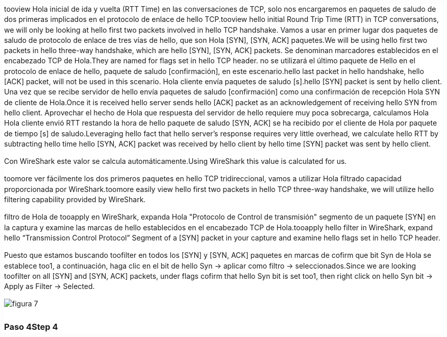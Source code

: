 <span data-ttu-id="adf61-132">tooview Hola inicial de ida y vuelta (RTT Time) en las conversaciones de TCP, solo nos encargaremos en paquetes de saludo de dos primeras implicados en el protocolo de enlace de hello TCP.</span><span class="sxs-lookup"><span data-stu-id="adf61-132">tooview hello initial Round Trip Time (RTT) in TCP conversations, we will only be looking at hello first two packets involved in hello TCP handshake.</span></span> <span data-ttu-id="adf61-133">Vamos a usar en primer lugar dos paquetes de saludo de protocolo de enlace de tres vías de hello, que son Hola [SYN], [SYN, ACK] paquetes.</span><span class="sxs-lookup"><span data-stu-id="adf61-133">We will be using hello first two packets in hello three-way handshake, which are hello [SYN], [SYN, ACK] packets.</span></span> <span data-ttu-id="adf61-134">Se denominan marcadores establecidos en el encabezado TCP de Hola.</span><span class="sxs-lookup"><span data-stu-id="adf61-134">They are named for flags set in hello TCP header.</span></span> <span data-ttu-id="adf61-135">no se utilizará el último paquete de Hello en el protocolo de enlace de hello, paquete de saludo [confirmación], en este escenario.</span><span class="sxs-lookup"><span data-stu-id="adf61-135">hello last packet in hello handshake, hello [ACK] packet, will not be used in this scenario.</span></span> <span data-ttu-id="adf61-136">Hola cliente envía paquetes de saludo [s].</span><span class="sxs-lookup"><span data-stu-id="adf61-136">hello [SYN] packet is sent by hello client.</span></span> <span data-ttu-id="adf61-137">Una vez que se recibe servidor de hello envía paquetes de saludo [confirmación] como una confirmación de recepción Hola SYN de cliente de Hola.</span><span class="sxs-lookup"><span data-stu-id="adf61-137">Once it is received hello server sends hello [ACK] packet as an acknowledgement of receiving hello SYN from hello client.</span></span> <span data-ttu-id="adf61-138">Aprovechar el hecho de Hola que respuesta del servidor de hello requiere muy poca sobrecarga, calculamos Hola Hola cliente envió RTT restando la hora de hello paquete de saludo [SYN, ACK] se ha recibido por el cliente de Hola por paquete de tiempo [s] de saludo.</span><span class="sxs-lookup"><span data-stu-id="adf61-138">Leveraging hello fact that hello server’s response requires very little overhead, we calculate hello RTT by subtracting hello time hello [SYN, ACK] packet was received by hello client by hello time [SYN] packet was sent by hello client.</span></span>

<span data-ttu-id="adf61-139">Con WireShark este valor se calcula automáticamente.</span><span class="sxs-lookup"><span data-stu-id="adf61-139">Using WireShark this value is calculated for us.</span></span>

<span data-ttu-id="adf61-140">toomore ver fácilmente los dos primeros paquetes en hello TCP tridireccional, vamos a utilizar Hola filtrado capacidad proporcionada por WireShark.</span><span class="sxs-lookup"><span data-stu-id="adf61-140">toomore easily view hello first two packets in hello TCP three-way handshake, we will utilize hello filtering capability provided by WireShark.</span></span>

<span data-ttu-id="adf61-141">filtro de Hola de tooapply en WireShark, expanda Hola "Protocolo de Control de transmisión" segmento de un paquete [SYN] en la captura y examine las marcas de hello establecidos en el encabezado TCP de Hola.</span><span class="sxs-lookup"><span data-stu-id="adf61-141">tooapply hello filter in WireShark, expand hello “Transmission Control Protocol” Segment of a [SYN] packet in your capture and examine hello flags set in hello TCP header.</span></span>

<span data-ttu-id="adf61-142">Puesto que estamos buscando toofilter en todos los [SYN] y [SYN, ACK] paquetes en marcas de cofirm que bit Syn de Hola se establece too1, a continuación, haga clic en el bit de hello Syn -> aplicar como filtro -> seleccionados.</span><span class="sxs-lookup"><span data-stu-id="adf61-142">Since we are looking toofilter on all [SYN] and [SYN, ACK] packets, under flags cofirm that hello Syn bit is set too1, then right click on hello Syn bit -> Apply as Filter -> Selected.</span></span>

![figura 7][7]

### <a name="step-4"></a><span data-ttu-id="adf61-144">Paso 4</span><span class="sxs-lookup"><span data-stu-id="adf61-144">Step 4</span></span>


[1]: ./media/network-watcher-deep-packet-inspection/figure1.png
[2]: ./media/network-watcher-deep-packet-inspection/figure2.png
[3]: ./media/network-watcher-deep-packet-inspection/figure3.png
[4]: ./media/network-watcher-deep-packet-inspection/figure4.png
[5]: ./media/network-watcher-deep-packet-inspection/figure5.png
[6]: ./media/network-watcher-deep-packet-inspection/figure6.png
[7]: ./media/network-watcher-deep-packet-inspection/figure7.png
[8]: ./media/network-watcher-deep-packet-inspection/figure8.png